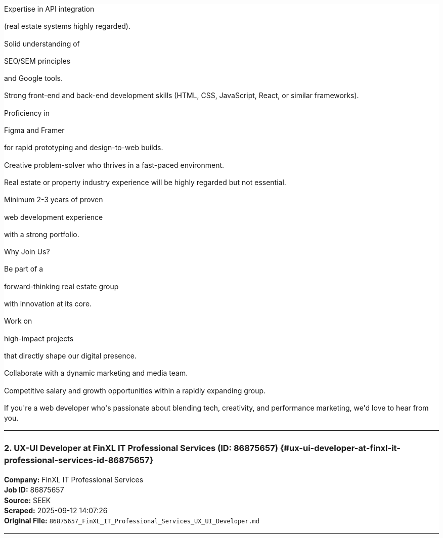 Expertise in API integration

(real estate systems highly regarded).

Solid understanding of

SEO/SEM principles

and Google tools.

Strong front-end and back-end development skills (HTML, CSS, JavaScript, React, or similar frameworks).

Proficiency in

Figma and Framer

for rapid prototyping and design-to-web builds.

Creative problem-solver who thrives in a fast-paced environment.

Real estate or property industry experience will be highly regarded but not essential.

Minimum 2-3 years of proven

web development experience

with a strong portfolio.

Why Join Us?

Be part of a

forward-thinking real estate group

with innovation at its core.

Work on

high-impact projects

that directly shape our digital presence.

Collaborate with a dynamic marketing and media team.

Competitive salary and growth opportunities within a rapidly expanding group.

If you're a web developer who's passionate about blending tech, creativity, and performance marketing, we'd love to hear from you.

---

### 2. UX-UI Developer at FinXL IT Professional Services (ID: 86875657) {#ux-ui-developer-at-finxl-it-professional-services-id-86875657}

**Company:** FinXL IT Professional Services  
**Job ID:** 86875657  
**Source:** SEEK  
**Scraped:** 2025-09-12 14:07:26  
**Original File:** `86875657_FinXL_IT_Professional_Services_UX_UI_Developer.md`

---